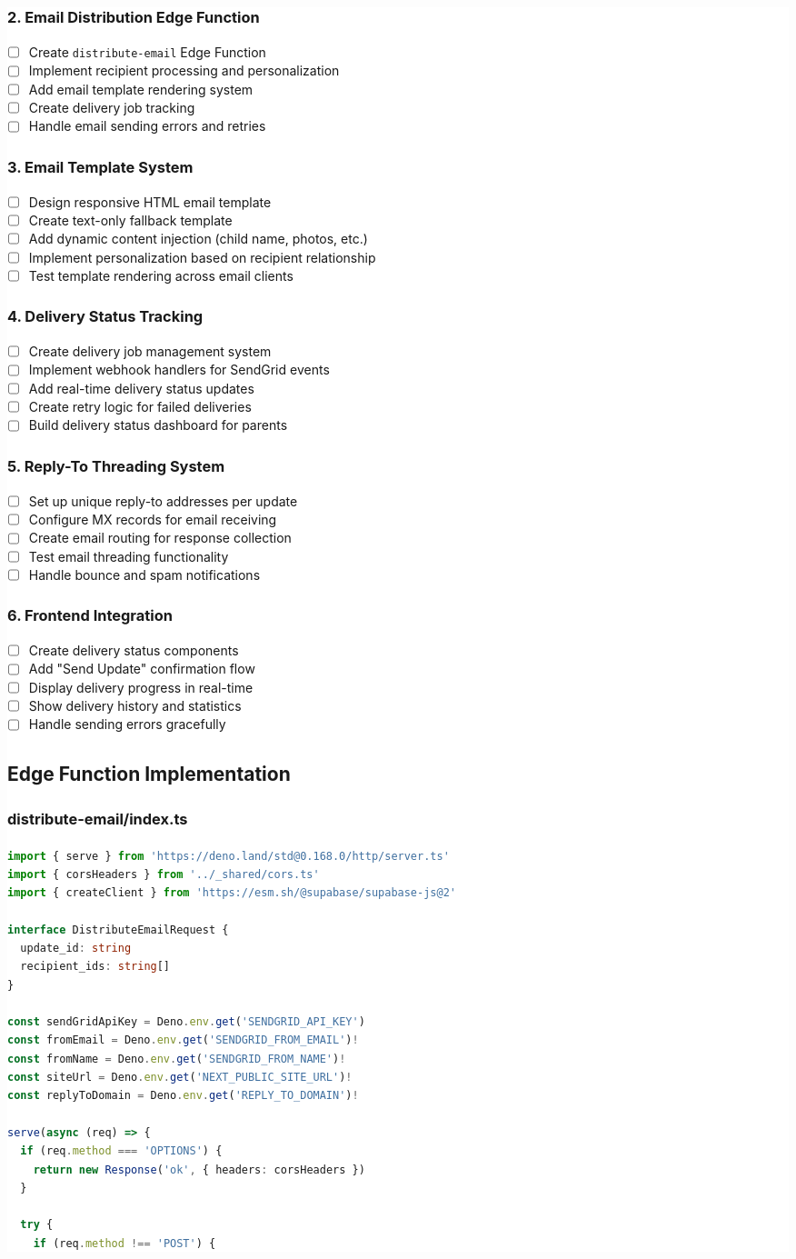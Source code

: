 ### 2. Email Distribution Edge Function
- [ ] Create `distribute-email` Edge Function
- [ ] Implement recipient processing and personalization
- [ ] Add email template rendering system
- [ ] Create delivery job tracking
- [ ] Handle email sending errors and retries

### 3. Email Template System
- [ ] Design responsive HTML email template
- [ ] Create text-only fallback template
- [ ] Add dynamic content injection (child name, photos, etc.)
- [ ] Implement personalization based on recipient relationship
- [ ] Test template rendering across email clients

### 4. Delivery Status Tracking
- [ ] Create delivery job management system
- [ ] Implement webhook handlers for SendGrid events
- [ ] Add real-time delivery status updates
- [ ] Create retry logic for failed deliveries
- [ ] Build delivery status dashboard for parents

### 5. Reply-To Threading System
- [ ] Set up unique reply-to addresses per update
- [ ] Configure MX records for email receiving
- [ ] Create email routing for response collection
- [ ] Test email threading functionality
- [ ] Handle bounce and spam notifications

### 6. Frontend Integration
- [ ] Create delivery status components
- [ ] Add "Send Update" confirmation flow
- [ ] Display delivery progress in real-time
- [ ] Show delivery history and statistics
- [ ] Handle sending errors gracefully

## Edge Function Implementation

### distribute-email/index.ts
```typescript
import { serve } from 'https://deno.land/std@0.168.0/http/server.ts'
import { corsHeaders } from '../_shared/cors.ts'
import { createClient } from 'https://esm.sh/@supabase/supabase-js@2'

interface DistributeEmailRequest {
  update_id: string
  recipient_ids: string[]
}

const sendGridApiKey = Deno.env.get('SENDGRID_API_KEY')
const fromEmail = Deno.env.get('SENDGRID_FROM_EMAIL')!
const fromName = Deno.env.get('SENDGRID_FROM_NAME')!
const siteUrl = Deno.env.get('NEXT_PUBLIC_SITE_URL')!
const replyToDomain = Deno.env.get('REPLY_TO_DOMAIN')!

serve(async (req) => {
  if (req.method === 'OPTIONS') {
    return new Response('ok', { headers: corsHeaders })
  }

  try {
    if (req.method !== 'POST') {
```